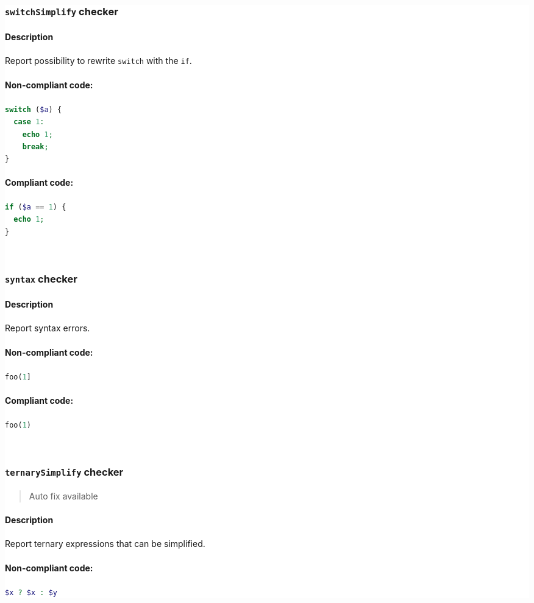 
### `switchSimplify` checker

#### Description

Report possibility to rewrite `switch` with the `if`.

#### Non-compliant code:
```php
switch ($a) {
  case 1:
    echo 1;
    break;
}
```

#### Compliant code:
```php
if ($a == 1) {
  echo 1;
}
```
<p><br></p>


### `syntax` checker

#### Description

Report syntax errors.

#### Non-compliant code:
```php
foo(1]
```

#### Compliant code:
```php
foo(1)
```
<p><br></p>


### `ternarySimplify` checker

> Auto fix available

#### Description

Report ternary expressions that can be simplified.

#### Non-compliant code:
```php
$x ? $x : $y
```
